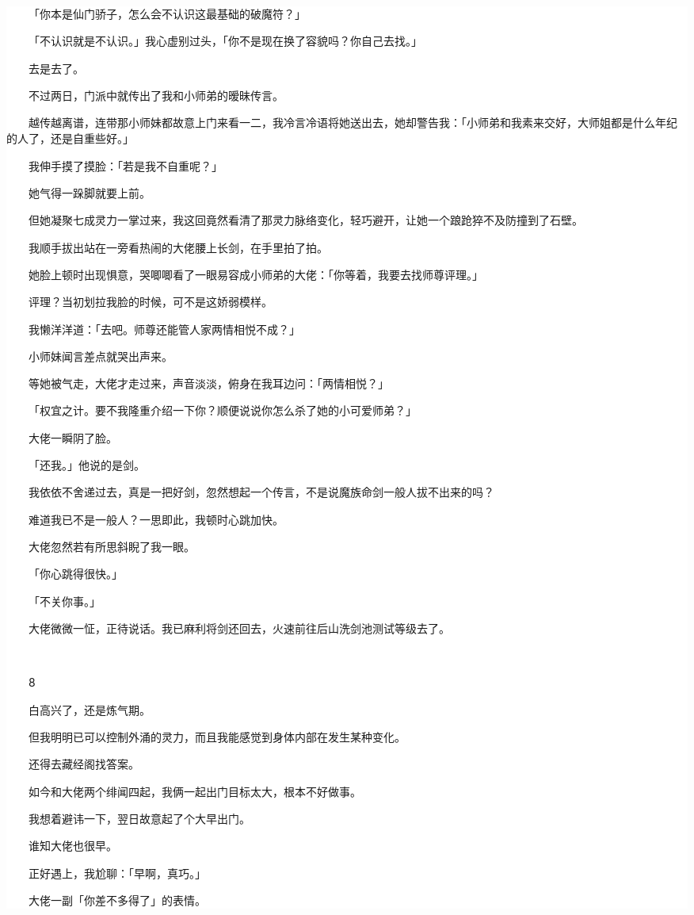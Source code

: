 &emsp;&emsp;「你本是仙门骄子，怎么会不认识这最基础的破魔符？」  
  
&emsp;&emsp;「不认识就是不认识。」我心虚别过头，「你不是现在换了容貌吗？你自己去找。」  
  
&emsp;&emsp;去是去了。  
  
&emsp;&emsp;不过两日，门派中就传出了我和小师弟的暧昧传言。  
  
&emsp;&emsp;越传越离谱，连带那小师妹都故意上门来看一二，我冷言冷语将她送出去，她却警告我：「小师弟和我素来交好，大师姐都是什么年纪的人了，还是自重些好。」  
  
&emsp;&emsp;我伸手摸了摸脸：「若是我不自重呢？」  
  
&emsp;&emsp;她气得一跺脚就要上前。  
  
&emsp;&emsp;但她凝聚七成灵力一掌过来，我这回竟然看清了那灵力脉络变化，轻巧避开，让她一个踉跄猝不及防撞到了石壁。  
  
&emsp;&emsp;我顺手拔出站在一旁看热闹的大佬腰上长剑，在手里拍了拍。  
  
&emsp;&emsp;她脸上顿时出现惧意，哭唧唧看了一眼易容成小师弟的大佬：「你等着，我要去找师尊评理。」  
  
&emsp;&emsp;评理？当初划拉我脸的时候，可不是这娇弱模样。  
  
&emsp;&emsp;我懒洋洋道：「去吧。师尊还能管人家两情相悦不成？」  
  
&emsp;&emsp;小师妹闻言差点就哭出声来。  
  
&emsp;&emsp;等她被气走，大佬才走过来，声音淡淡，俯身在我耳边问：「两情相悦？」  
  
&emsp;&emsp;「权宜之计。要不我隆重介绍一下你？顺便说说你怎么杀了她的小可爱师弟？」  
  
&emsp;&emsp;大佬一瞬阴了脸。  
  
&emsp;&emsp;「还我。」他说的是剑。  
  
&emsp;&emsp;我依依不舍递过去，真是一把好剑，忽然想起一个传言，不是说魔族命剑一般人拔不出来的吗？  
  
&emsp;&emsp;难道我已不是一般人？一思即此，我顿时心跳加快。  
  
&emsp;&emsp;大佬忽然若有所思斜睨了我一眼。  
  
&emsp;&emsp;「你心跳得很快。」  
  
&emsp;&emsp;「不关你事。」  
  
&emsp;&emsp;大佬微微一怔，正待说话。我已麻利将剑还回去，火速前往后山洗剑池测试等级去了。  
  
&emsp;&emsp;   
  
&emsp;&emsp;8  
  
&emsp;&emsp;白高兴了，还是炼气期。  
  
&emsp;&emsp;但我明明已可以控制外涌的灵力，而且我能感觉到身体内部在发生某种变化。  
  
&emsp;&emsp;还得去藏经阁找答案。  
  
&emsp;&emsp;如今和大佬两个绯闻四起，我俩一起出门目标太大，根本不好做事。  
  
&emsp;&emsp;我想着避讳一下，翌日故意起了个大早出门。  
  
&emsp;&emsp;谁知大佬也很早。  
  
&emsp;&emsp;正好遇上，我尬聊：「早啊，真巧。」  
  
&emsp;&emsp;大佬一副「你差不多得了」的表情。  
  